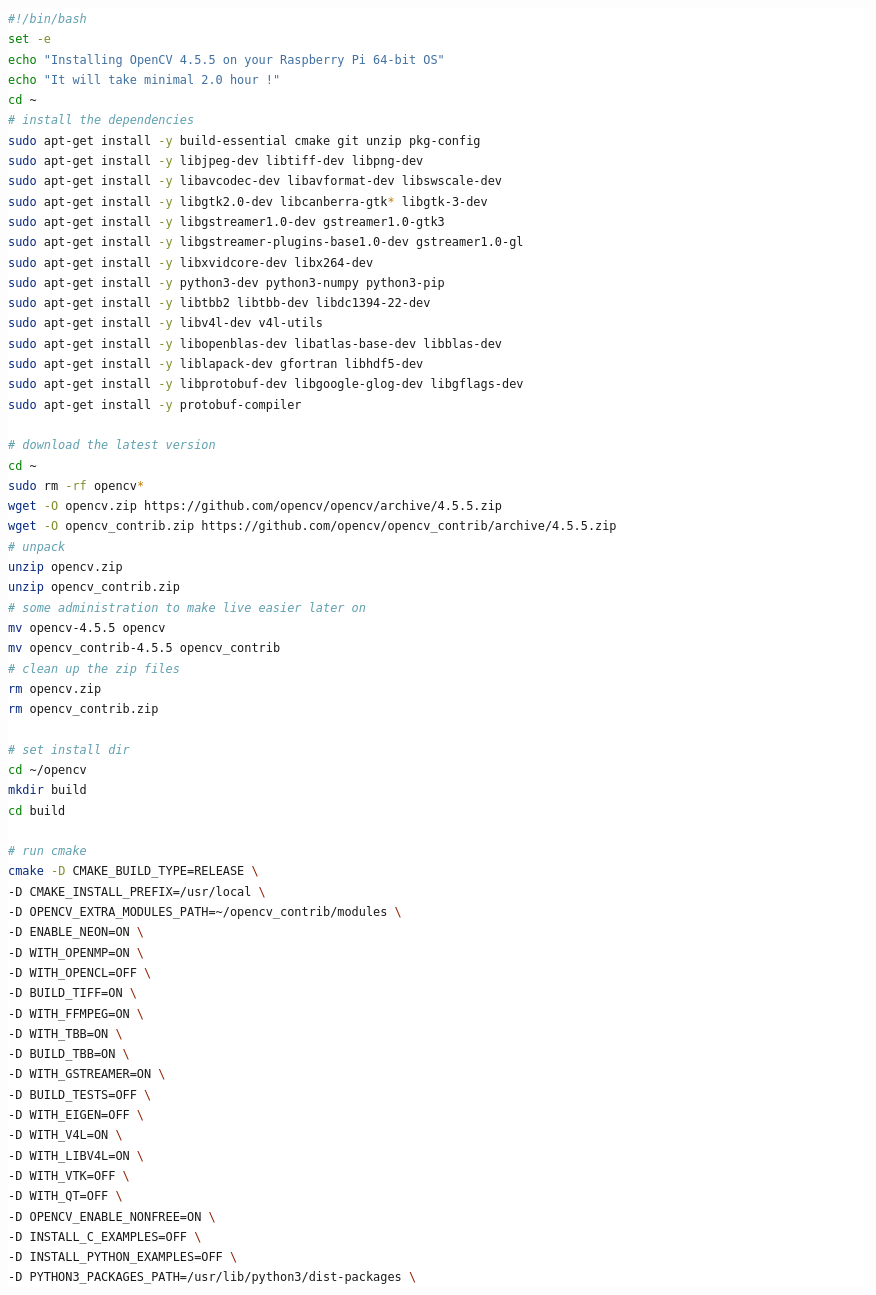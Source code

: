 ``` bash
#!/bin/bash
set -e
echo "Installing OpenCV 4.5.5 on your Raspberry Pi 64-bit OS"
echo "It will take minimal 2.0 hour !"
cd ~
# install the dependencies
sudo apt-get install -y build-essential cmake git unzip pkg-config
sudo apt-get install -y libjpeg-dev libtiff-dev libpng-dev
sudo apt-get install -y libavcodec-dev libavformat-dev libswscale-dev
sudo apt-get install -y libgtk2.0-dev libcanberra-gtk* libgtk-3-dev
sudo apt-get install -y libgstreamer1.0-dev gstreamer1.0-gtk3
sudo apt-get install -y libgstreamer-plugins-base1.0-dev gstreamer1.0-gl
sudo apt-get install -y libxvidcore-dev libx264-dev
sudo apt-get install -y python3-dev python3-numpy python3-pip
sudo apt-get install -y libtbb2 libtbb-dev libdc1394-22-dev
sudo apt-get install -y libv4l-dev v4l-utils
sudo apt-get install -y libopenblas-dev libatlas-base-dev libblas-dev
sudo apt-get install -y liblapack-dev gfortran libhdf5-dev
sudo apt-get install -y libprotobuf-dev libgoogle-glog-dev libgflags-dev
sudo apt-get install -y protobuf-compiler

# download the latest version
cd ~ 
sudo rm -rf opencv*
wget -O opencv.zip https://github.com/opencv/opencv/archive/4.5.5.zip 
wget -O opencv_contrib.zip https://github.com/opencv/opencv_contrib/archive/4.5.5.zip 
# unpack
unzip opencv.zip 
unzip opencv_contrib.zip 
# some administration to make live easier later on
mv opencv-4.5.5 opencv
mv opencv_contrib-4.5.5 opencv_contrib
# clean up the zip files
rm opencv.zip
rm opencv_contrib.zip

# set install dir
cd ~/opencv
mkdir build
cd build

# run cmake
cmake -D CMAKE_BUILD_TYPE=RELEASE \
-D CMAKE_INSTALL_PREFIX=/usr/local \
-D OPENCV_EXTRA_MODULES_PATH=~/opencv_contrib/modules \
-D ENABLE_NEON=ON \
-D WITH_OPENMP=ON \
-D WITH_OPENCL=OFF \
-D BUILD_TIFF=ON \
-D WITH_FFMPEG=ON \
-D WITH_TBB=ON \
-D BUILD_TBB=ON \
-D WITH_GSTREAMER=ON \
-D BUILD_TESTS=OFF \
-D WITH_EIGEN=OFF \
-D WITH_V4L=ON \
-D WITH_LIBV4L=ON \
-D WITH_VTK=OFF \
-D WITH_QT=OFF \
-D OPENCV_ENABLE_NONFREE=ON \
-D INSTALL_C_EXAMPLES=OFF \
-D INSTALL_PYTHON_EXAMPLES=OFF \
-D PYTHON3_PACKAGES_PATH=/usr/lib/python3/dist-packages \
```